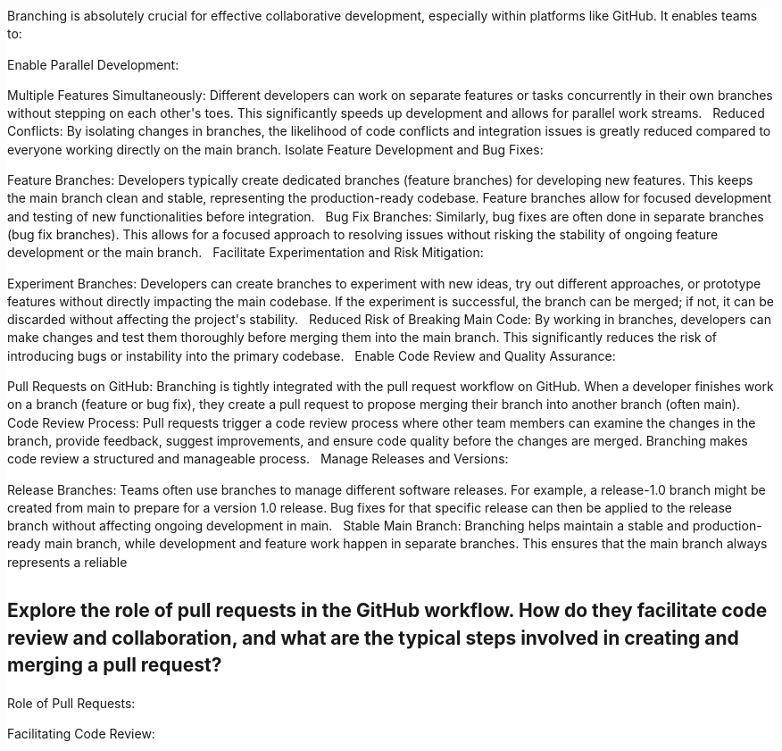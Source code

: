 Branching is absolutely crucial for effective collaborative development, especially within platforms like GitHub. It enables teams to:   

Enable Parallel Development:

Multiple Features Simultaneously: Different developers can work on separate features or tasks concurrently in their own branches without stepping on each other's toes. This significantly speeds up development and allows for parallel work streams.   
Reduced Conflicts: By isolating changes in branches, the likelihood of code conflicts and integration issues is greatly reduced compared to everyone working directly on the main branch.
Isolate Feature Development and Bug Fixes:

Feature Branches: Developers typically create dedicated branches (feature branches) for developing new features. This keeps the main branch clean and stable, representing the production-ready codebase. Feature branches allow for focused development and testing of new functionalities before integration.   
Bug Fix Branches: Similarly, bug fixes are often done in separate branches (bug fix branches). This allows for a focused approach to resolving issues without risking the stability of ongoing feature development or the main branch.   
Facilitate Experimentation and Risk Mitigation:

Experiment Branches: Developers can create branches to experiment with new ideas, try out different approaches, or prototype features without directly impacting the main codebase. If the experiment is successful, the branch can be merged; if not, it can be discarded without affecting the project's stability.   
Reduced Risk of Breaking Main Code: By working in branches, developers can make changes and test them thoroughly before merging them into the main branch. This significantly reduces the risk of introducing bugs or instability into the primary codebase.   
Enable Code Review and Quality Assurance:

Pull Requests on GitHub: Branching is tightly integrated with the pull request workflow on GitHub. When a developer finishes work on a branch (feature or bug fix), they create a pull request to propose merging their branch into another branch (often main).   
Code Review Process: Pull requests trigger a code review process where other team members can examine the changes in the branch, provide feedback, suggest improvements, and ensure code quality before the changes are merged. Branching makes code review a structured and manageable process.   
Manage Releases and Versions:

Release Branches: Teams often use branches to manage different software releases. For example, a release-1.0 branch might be created from main to prepare for a version 1.0 release. Bug fixes for that specific release can then be applied to the release branch without affecting ongoing development in main.   
Stable Main Branch: Branching helps maintain a stable and production-ready main branch, while development and feature work happen in separate branches. This ensures that the main branch always represents a reliable

## Explore the role of pull requests in the GitHub workflow. How do they facilitate code review and collaboration, and what are the typical steps involved in creating and merging a pull request?
Role of Pull Requests:

Facilitating Code Review:
